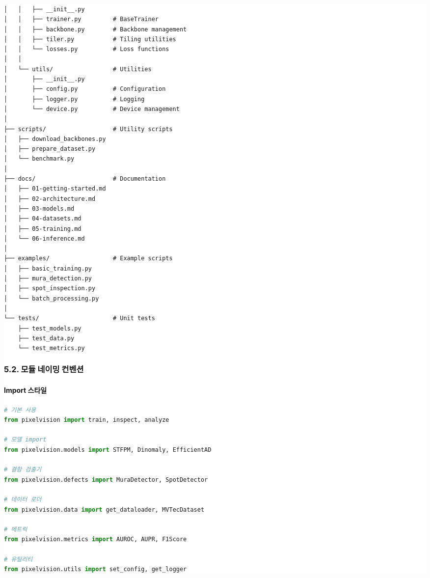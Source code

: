 ```
│   │   ├── __init__.py
│   │   ├── trainer.py         # BaseTrainer
│   │   ├── backbone.py        # Backbone management
│   │   ├── tiler.py           # Tiling utilities
│   │   └── losses.py          # Loss functions
│   │
│   └── utils/                 # Utilities
│       ├── __init__.py
│       ├── config.py          # Configuration
│       ├── logger.py          # Logging
│       └── device.py          # Device management
│
├── scripts/                   # Utility scripts
│   ├── download_backbones.py
│   ├── prepare_dataset.py
│   └── benchmark.py
│
├── docs/                      # Documentation
│   ├── 01-getting-started.md
│   ├── 02-architecture.md
│   ├── 03-models.md
│   ├── 04-datasets.md
│   ├── 05-training.md
│   └── 06-inference.md
│
├── examples/                  # Example scripts
│   ├── basic_training.py
│   ├── mura_detection.py
│   ├── spot_inspection.py
│   └── batch_processing.py
│
└── tests/                     # Unit tests
    ├── test_models.py
    ├── test_data.py
    └── test_metrics.py
```

### 5.2. 모듈 네이밍 컨벤션

#### Import 스타일

```python
# 기본 사용
from pixelvision import train, inspect, analyze

# 모델 import
from pixelvision.models import STFPM, Dinomaly, EfficientAD

# 결함 검출기
from pixelvision.defects import MuraDetector, SpotDetector

# 데이터 로더
from pixelvision.data import get_dataloader, MVTecDataset

# 메트릭
from pixelvision.metrics import AUROC, AUPR, F1Score

# 유틸리티
from pixelvision.utils import set_config, get_logger
```
